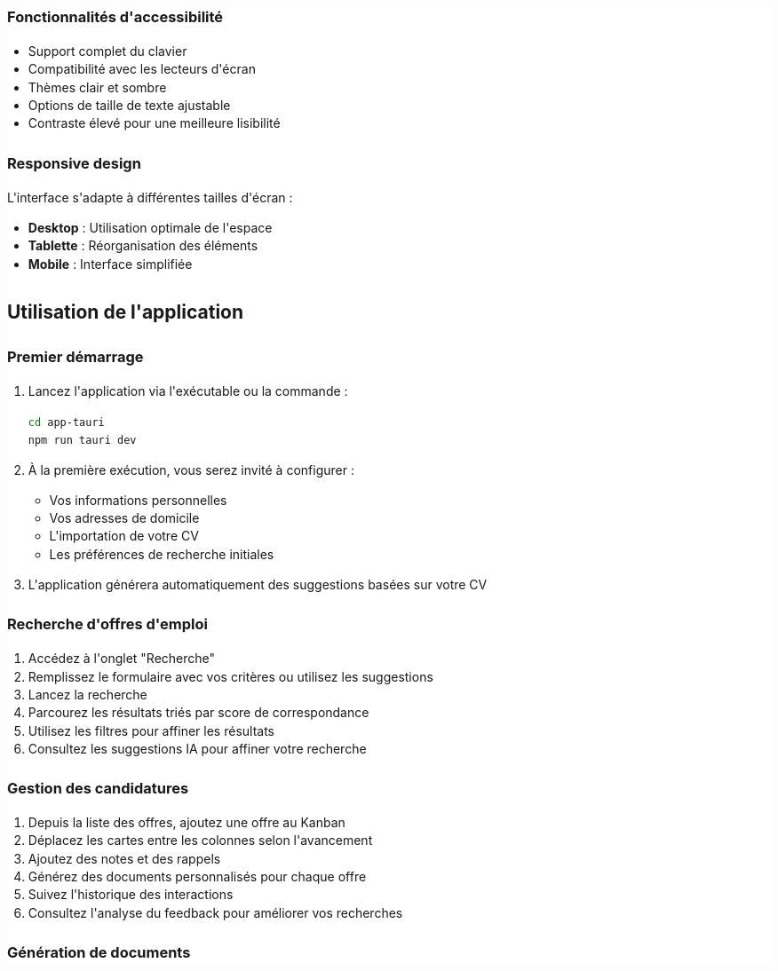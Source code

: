 ### Fonctionnalités d'accessibilité

- Support complet du clavier
- Compatibilité avec les lecteurs d'écran
- Thèmes clair et sombre
- Options de taille de texte ajustable
- Contraste élevé pour une meilleure lisibilité

### Responsive design

L'interface s'adapte à différentes tailles d'écran :
- **Desktop** : Utilisation optimale de l'espace
- **Tablette** : Réorganisation des éléments
- **Mobile** : Interface simplifiée

## Utilisation de l'application

### Premier démarrage

1. Lancez l'application via l'exécutable ou la commande :
   ```bash
   cd app-tauri
   npm run tauri dev
   ```

2. À la première exécution, vous serez invité à configurer :
   - Vos informations personnelles
   - Vos adresses de domicile
   - L'importation de votre CV
   - Les préférences de recherche initiales

3. L'application générera automatiquement des suggestions basées sur votre CV

### Recherche d'offres d'emploi

1. Accédez à l'onglet "Recherche"
2. Remplissez le formulaire avec vos critères ou utilisez les suggestions
3. Lancez la recherche
4. Parcourez les résultats triés par score de correspondance
5. Utilisez les filtres pour affiner les résultats
6. Consultez les suggestions IA pour affiner votre recherche

### Gestion des candidatures

1. Depuis la liste des offres, ajoutez une offre au Kanban
2. Déplacez les cartes entre les colonnes selon l'avancement
3. Ajoutez des notes et des rappels
4. Générez des documents personnalisés pour chaque offre
5. Suivez l'historique des interactions
6. Consultez l'analyse du feedback pour améliorer vos recherches

### Génération de documents
